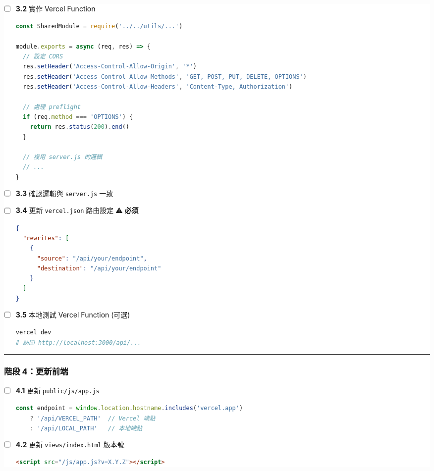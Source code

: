 - [ ] **3.2** 實作 Vercel Function
  ```javascript
  const SharedModule = require('../../utils/...')
  
  module.exports = async (req, res) => {
    // 設定 CORS
    res.setHeader('Access-Control-Allow-Origin', '*')
    res.setHeader('Access-Control-Allow-Methods', 'GET, POST, PUT, DELETE, OPTIONS')
    res.setHeader('Access-Control-Allow-Headers', 'Content-Type, Authorization')
    
    // 處理 preflight
    if (req.method === 'OPTIONS') {
      return res.status(200).end()
    }
    
    // 複用 server.js 的邏輯
    // ...
  }
  ```

- [ ] **3.3** 確認邏輯與 `server.js` 一致

- [ ] **3.4** 更新 `vercel.json` 路由設定 ⚠️ **必須**
  ```json
  {
    "rewrites": [
      {
        "source": "/api/your/endpoint",
        "destination": "/api/your/endpoint"
      }
    ]
  }
  ```

- [ ] **3.5** 本地測試 Vercel Function (可選)
  ```bash
  vercel dev
  # 訪問 http://localhost:3000/api/...
  ```

---

### 階段 4：更新前端

- [ ] **4.1** 更新 `public/js/app.js`
  ```javascript
  const endpoint = window.location.hostname.includes('vercel.app') 
      ? '/api/VERCEL_PATH'  // Vercel 端點
      : '/api/LOCAL_PATH'   // 本地端點
  ```

- [ ] **4.2** 更新 `views/index.html` 版本號
  ```html
  <script src="/js/app.js?v=X.Y.Z"></script>
  ```
